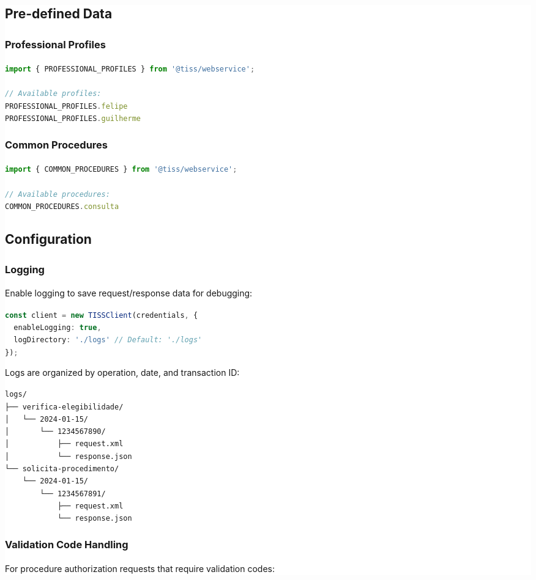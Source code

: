 ## Pre-defined Data

### Professional Profiles

```typescript
import { PROFESSIONAL_PROFILES } from '@tiss/webservice';

// Available profiles:
PROFESSIONAL_PROFILES.felipe
PROFESSIONAL_PROFILES.guilherme
```

### Common Procedures

```typescript
import { COMMON_PROCEDURES } from '@tiss/webservice';

// Available procedures:
COMMON_PROCEDURES.consulta
```

## Configuration

### Logging

Enable logging to save request/response data for debugging:

```typescript
const client = new TISSClient(credentials, {
  enableLogging: true,
  logDirectory: './logs' // Default: './logs'
});
```

Logs are organized by operation, date, and transaction ID:
```
logs/
├── verifica-elegibilidade/
│   └── 2024-01-15/
│       └── 1234567890/
│           ├── request.xml
│           └── response.json
└── solicita-procedimento/
    └── 2024-01-15/
        └── 1234567891/
            ├── request.xml
            └── response.json
```

### Validation Code Handling

For procedure authorization requests that require validation codes:
